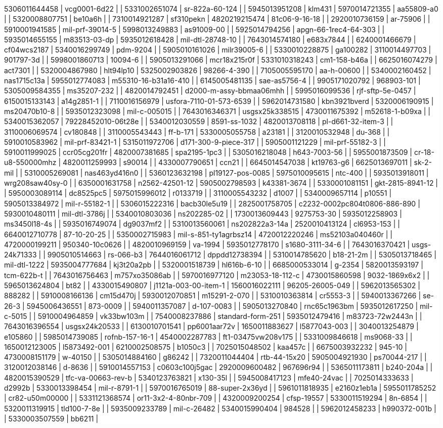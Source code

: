 5306011644458 | vcg0001-6d22 |  | 5331002651074 | sr-822a-60-124 |  | 5945013951208 | klm431 | 
5970014721355 | aa55809-a0 |  | 5320008807751 | be10a6h |  | 7310014921287 | sf310pekn | 
4820219215474 | 81c06-9-16-18 |  | 2920010736159 | ar-75906 |  | 5910001941585 | mil-prf-39014-5 | 
5998013249883 | as91009-00 |  | 5925014794256 | apgn-66-1rec4-64-303 |  | 5935014655155 | m83513-03-dp | 
5935012618428 | mil-dtl-28748-10 |  | 7643014574180 | e683x7844 |  | 6240001466679 | cf04wcs2187 | 
5340016299749 | pdm-9204 |  | 5905010161026 | milr39005-6 |  | 5330010228875 | ga100282 | 
3110014497703 | 901797-3d |  | 5998001860713 | 10094-6 |  | 5905013291066 | mcr18x215r0f | 
5331010318243 | cm1-158-b46a |  | 6625016074279 | act7301 |  | 5320004867980 | hlt94lp10 | 
5325002903826 | 98266-4-390 |  | 7105005595170 | aa-h-00600 |  | 5340002160452 | nas1715c13a | 
5955012774083 | m55310-16-b31a16-410 |  | 6145005481135 | sae-as5756-4 |  | 9905171020792 | 968903-101 | 
5305009584355 | ms35207-232 |  | 4820014792451 | d2000-m-assy-bbmaa06mhh |  | 5995016099536 | rjf-sftp-5e-0457 | 
6150015133143 | a14g2851-1 |  | 7110016156979 | usfora-7110-01-573-6539 |  | 5962014731580 | kbn3921bverd | 
5320006190915 | ms20470b10-8 |  | 5935012323098 | mil-c-005015 |  | 7643016346371 | usgsx25k338515 | 
4730011675392 | m52618-1-b09xa |  | 5340015362057 | 79228452010-06t28e |  | 5340012030559 | 8591-ss-1032 | 
4820013708118 | pl-d661-32-item-3 |  | 3110006069574 | cv180848 |  | 3110005543443 | ff-b-171 | 
5330005055758 | a23181 |  | 3120010532948 | du-368 |  | 5910010583962 | mil-prf-83421-1 | 
5315011972706 | d171-300-9-piece-317 |  | 5905001121229 | mil-prf-55182-3 |  | 5910011999025 | ccr05cg201fr | 
4820007381685 | spa2195-1pc3 |  | 5305016218048 | h643-7003-56 |  | 5955001873509 | cr-18-u8-550000mhz | 
4820011259993 | s90014 |  | 4330007790651 | ccn21 |  | 6645014547038 | kt19763-g6 | 
6625013697011 | sk-2-mil |  | 5310005269081 | nas463yd416n0 |  | 5360123632198 | pl19127-pos-0085 | 
5975010095615 | ntc-400 |  | 5935013918011 | wrg208saw40sy-0 |  | 6350001631758 | n2562-42501-12 | 
5905002798593 | k43381-3674 |  | 5330001081151 | gkt-2815-8941-12 |  | 5950003089114 | dc8525pc5 | 
5975015996012 | r0133719 |  | 3110005543232 | d1007 |  | 5340009657114 | p10551 | 
5905013384972 | mil-r-55182-1 |  | 5306015222316 | bacb30le5u19 |  | 2825001758705 | c2232-0002pc804t0806-886-890 | 
5930010480111 | mil-dtl-3786j |  | 5340010803036 | ns202285-02 |  | 1730013609443 | 9275753-30 | 
5935012258903 | ms3450l18-4s |  | 5935016749074 | dg9037mf2 |  | 5310013560061 | ns202822a3-14a | 
2520010413124 | cl6953-153 |  | 6640012710778 | 87-10-20-25 |  | 5350002715983 | mil-s-851-ty1agrbsz14 | 
4720012220246 | ms52103a040460r |  | 4720000199211 | 950340-10c0626 |  | 4820010969159 | va-1994 | 
5935012778170 | s1680-3111-34-6 |  | 7643016370421 | usgs-24k71333 |  | 9905010514663 | rs-066-b3 | 
7644016061712 | dppdd12738394 |  | 5310014785620 | b18-21-2m |  | 5305013718465 | mil-dtl-1222 | 
5935004777684 | kj3t20a2pb |  | 5320001518739 | hl616b-6-10 |  | 6685000533014 | g-2354 | 
5820013593197 | tcm-622b-t |  | 7643016756463 | m757xo35086ab |  | 5970016977120 | m23053-18-112-c | 
4730015860598 | 9032-1869x6x2 |  | 5965013624804 | bt82 |  | 4330015490807 | j1121a-003-00-item-1 | 
1560016022111 | 96205-26005-049 |  | 5962013565302 | 888282 |  | 5910008166136 | cm15d470j | 
5930012070851 | m15291-2-070 |  | 5310010363814 | cr5553-3 |  | 5940013367266 | se-26-3 | 
5945006436551 | 873-0009 |  | 5940011357087 | d-107-0083 |  | 5905013270840 | rnc65c1963bm | 
5935012617250 | mil-c-5015 |  | 5910004964859 | vk33bw103m |  | 7540008237886 | standard-form-251 | 
5935012479416 | m83723-72w2443n |  | 7643016396554 | usgsx24k20533 |  | 6130010701541 | pp6001aar72v | 
1650011883627 | l5877043-003 |  | 3040013254879 | e105860 |  | 5985014739085 | rofnb-157-16-1 | 
4540002287783 | ft1-03475vw208v175 |  | 5331009846618 | ms9068-33 |  | 1650012123005 | l5873492-001 | 
6210002508575 | b1050c3 |  | 7025015048502 | kaa457c |  | 6675003932232 | 945-10 | 
4730008151179 | w-40150 |  | 5305014884160 | g86242 |  | 7320011044404 | rtb-44-15x20 | 
5905004921930 | ps70044-217 |  | 3120012038146 | d-8636 |  | 5910014557153 | c0603c100j5gac | 
2920009600482 | 967696r94 |  | 5365011173811 | b240-204a |  | 4820015390529 | tfc-va-00663-rev-b | 
5340123763821 | x130-35l |  | 5945008417123 | mfe40-24vac |  | 7025014333633 | d2992b | 
5330013398454 | mil-r-8791-1 |  | 5970016765019 | 88-super-2x36yd |  | 5961011818935 | e2160z1eb1a | 
5955011785252 | cr82-u50m00000 |  | 5331121368574 | or11-3x2-4-80nbr-709 |  | 4320009200254 | cfsp-19557 | 
5330011519294 | 8n-6854 |  | 5320011319915 | tld100-7-8e |  | 5935009233789 | mil-c-26482 | 
5340015990404 | 984528 |  | 5962012458233 | h990372-001b |  | 5330003507559 | bb6211 | 